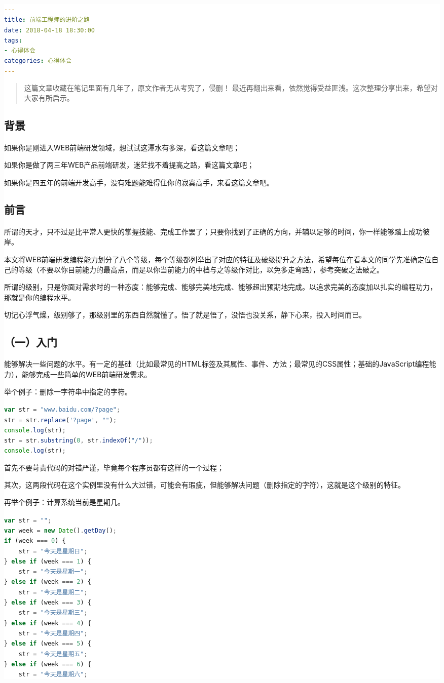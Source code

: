 ```yaml
---
title: 前端工程师的进阶之路
date: 2018-04-18 18:30:00
tags:
- 心得体会
categories: 心得体会
---
```


> 这篇文章收藏在笔记里面有几年了，原文作者无从考究了，侵删！
> 最近再翻出来看，依然觉得受益匪浅。这次整理分享出来，希望对大家有所启示。

## 背景

如果你是刚进入WEB前端研发领域，想试试这潭水有多深，看这篇文章吧；

如果你是做了两三年WEB产品前端研发，迷茫找不着提高之路，看这篇文章吧；

如果你是四五年的前端开发高手，没有难题能难得住你的寂寞高手，来看这篇文章吧。

## 前言

所谓的天才，只不过是比平常人更快的掌握技能、完成工作罢了；只要你找到了正确的方向，并辅以足够的时间，你一样能够踏上成功彼岸。

本文将WEB前端研发编程能力划分了八个等级，每个等级都列举出了对应的特征及破级提升之方法，希望每位在看本文的同学先准确定位自己的等级（不要以你目前能力的最高点，而是以你当前能力的中档与之等级作对比，以免多走弯路），参考突破之法破之。

所谓的级别，只是你面对需求时的一种态度：能够完成、能够完美地完成、能够超出预期地完成。以追求完美的态度加以扎实的编程功力，那就是你的编程水平。

切记心浮气燥，级别够了，那级别里的东西自然就懂了。悟了就是悟了，没悟也没关系，静下心来，投入时间而已。

## （一）入门

能够解决一些问题的水平。有一定的基础（比如最常见的HTML标签及其属性、事件、方法；最常见的CSS属性；基础的JavaScript编程能力），能够完成一些简单的WEB前端研发需求。

举个例子：删除一字符串中指定的字符。

```javascript
var str = "www.baidu.com/?page";
str = str.replace('?page', "");
console.log(str);
str = str.substring(0, str.indexOf("/"));
console.log(str);
```

首先不要苛责代码的对错严谨，毕竟每个程序员都有这样的一个过程；

其次，这两段代码在这个实例里没有什么大过错，可能会有瑕疵，但能够解决问题（删除指定的字符），这就是这个级别的特征。

再举个例子：计算系统当前是星期几。

```javascript
var str = "";
var week = new Date().getDay();
if (week === 0) {
	str = "今天是星期日";
} else if (week === 1) {
	str = "今天是星期一";
} else if (week === 2) {
	str = "今天是星期二";
} else if (week === 3) {
	str = "今天是星期三";
} else if (week === 4) {
	str = "今天是星期四";
} else if (week === 5) {
	str = "今天是星期五";
} else if (week === 6) {
	str = "今天是星期六";
```